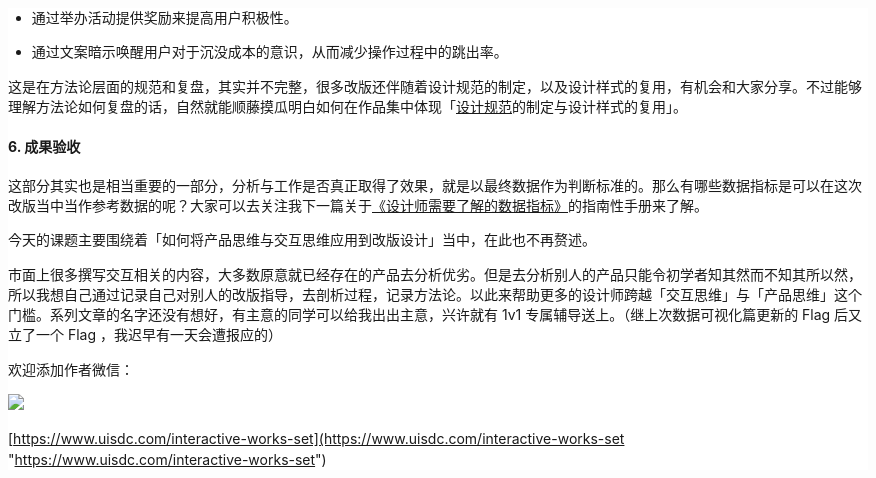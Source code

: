 *   通过举办活动提供奖励来提高用户积极性。

*   通过文案暗示唤醒用户对于沉没成本的意识，从而减少操作过程中的跳出率。

这是在方法论层面的规范和复盘，其实并不完整，很多改版还伴随着设计规范的制定，以及设计样式的复用，有机会和大家分享。不过能够理解方法论如何复盘的话，自然就能顺藤摸瓜明白如何在作品集中体现「[设计规范](https://www.uisdc.com/tag/%e8%ae%be%e8%ae%a1%e8%a7%84%e8%8c%83 "设计规范")的制定与设计样式的复用」。

#### 6. 成果验收

这部分其实也是相当重要的一部分，分析与工作是否真正取得了效果，就是以最终数据作为判断标准的。那么有哪些数据指标是可以在这次改版当中当作参考数据的呢？大家可以去关注我下一篇关于[《设计师需要了解的数据指标》](https://www.uisdc.com/data-visualization-design "《设计师需要了解的数据指标》")的指南性手册来了解。

今天的课题主要围绕着「如何将产品思维与交互思维应用到改版设计」当中，在此也不再赘述。

市面上很多撰写交互相关的内容，大多数原意就已经存在的产品去分析优劣。但是去分析别人的产品只能令初学者知其然而不知其所以然，所以我想自己通过记录自己对别人的改版指导，去剖析过程，记录方法论。以此来帮助更多的设计师跨越「交互思维」与「产品思维」这个门槛。系列文章的名字还没有想好，有主意的同学可以给我出出主意，兴许就有 1v1 专属辅导送上。（继上次数据可视化篇更新的 Flag 后又立了一个 Flag ，我迟早有一天会遭报应的）

欢迎添加作者微信：

![](https://qhdtc.oss-cn-chengdu.aliyuncs.com/obsidian/chuspee.jpg)

[https://www.uisdc.com/interactive-works-set](https://www.uisdc.com/interactive-works-set "https://www.uisdc.com/interactive-works-set")
